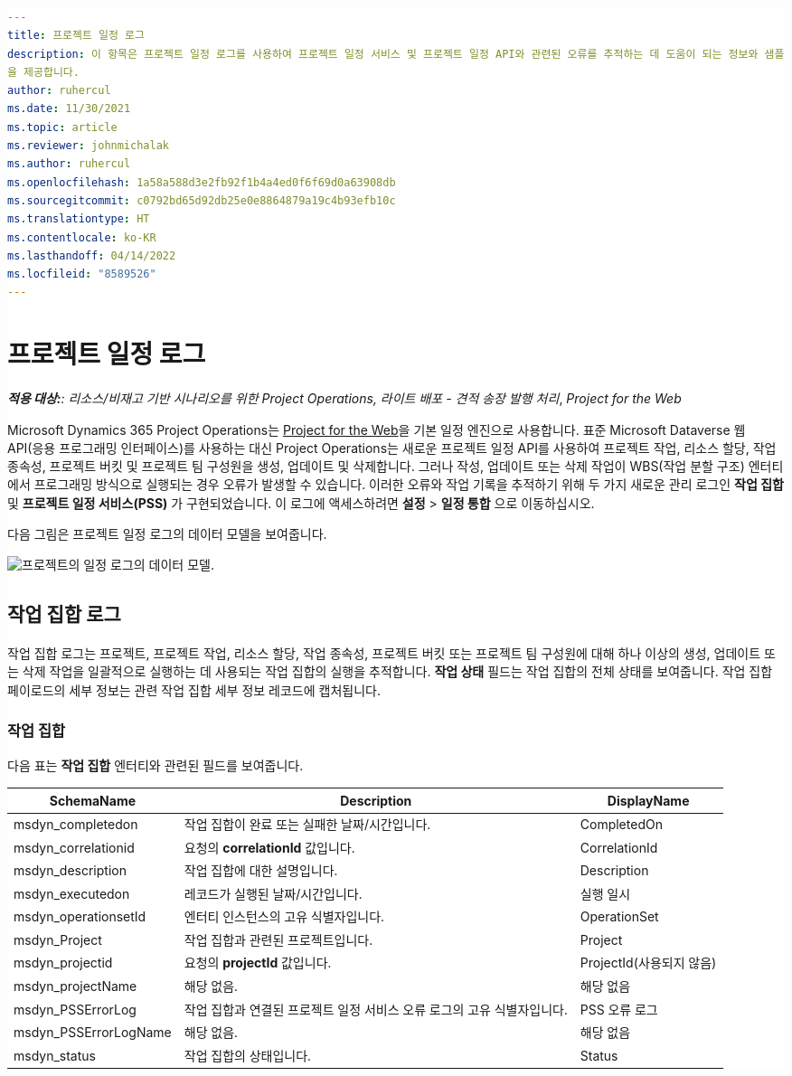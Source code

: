 ```yaml
---
title: 프로젝트 일정 로그
description: 이 항목은 프로젝트 일정 로그를 사용하여 프로젝트 일정 서비스 및 프로젝트 일정 API와 관련된 오류를 추적하는 데 도움이 되는 정보와 샘플을 제공합니다.
author: ruhercul
ms.date: 11/30/2021
ms.topic: article
ms.reviewer: johnmichalak
ms.author: ruhercul
ms.openlocfilehash: 1a58a588d3e2fb92f1b4a4ed0f6f69d0a63908db
ms.sourcegitcommit: c0792bd65d92db25e0e8864879a19c4b93efb10c
ms.translationtype: HT
ms.contentlocale: ko-KR
ms.lasthandoff: 04/14/2022
ms.locfileid: "8589526"
---
```

# <a name="project-scheduling-logs"></a>프로젝트 일정 로그

_**적용 대상:**: 리소스/비재고 기반 시나리오를 위한 Project Operations, 라이트 배포 - 견적 송장 발행 처리_, _Project for the Web_

Microsoft Dynamics 365 Project Operations는 [Project for the Web](https://support.microsoft.com/office/what-is-project-for-the-web-c19b2421-3c9d-4037-97c6-f66b6e1d2eb5)을 기본 일정 엔진으로 사용합니다. 표준 Microsoft Dataverse 웹 API(응용 프로그래밍 인터페이스)를 사용하는 대신 Project Operations는 새로운 프로젝트 일정 API를 사용하여 프로젝트 작업, 리소스 할당, 작업 종속성, 프로젝트 버킷 및 프로젝트 팀 구성원을 생성, 업데이트 및 삭제합니다. 그러나 작성, 업데이트 또는 삭제 작업이 WBS(작업 분할 구조) 엔터티에서 프로그래밍 방식으로 실행되는 경우 오류가 발생할 수 있습니다. 이러한 오류와 작업 기록을 추적하기 위해 두 가지 새로운 관리 로그인 **작업 집합** 및 **프로젝트 일정 서비스(PSS)** 가 구현되었습니다. 이 로그에 액세스하려면 **설정** \> **일정 통합** 으로 이동하십시오.

다음 그림은 프로젝트 일정 로그의 데이터 모델을 보여줍니다.

![프로젝트의 일정 로그의 데이터 모델.](media/LOGDATAMODEL.jpg)

## <a name="operation-set-log"></a>작업 집합 로그

작업 집합 로그는 프로젝트, 프로젝트 작업, 리소스 할당, 작업 종속성, 프로젝트 버킷 또는 프로젝트 팀 구성원에 대해 하나 이상의 생성, 업데이트 또는 삭제 작업을 일괄적으로 실행하는 데 사용되는 작업 집합의 실행을 추적합니다. **작업 상태** 필드는 작업 집합의 전체 상태를 보여줍니다. 작업 집합 페이로드의 세부 정보는 관련 작업 집합 세부 정보 레코드에 캡처됩니다.

### <a name="operation-set"></a>작업 집합

다음 표는 **작업 집합** 엔터티와 관련된 필드를 보여줍니다.

| SchemaName            | Description                                                                                                  | DisplayName            |
|-----------------------|--------------------------------------------------------------------------------------------------------------|------------------------|
| msdyn_completedon     | 작업 집합이 완료 또는 실패한 날짜/시간입니다.                                                | CompletedOn            |
| msdyn_correlationid   | 요청의 **correlationId** 값입니다.                                                                  | CorrelationId          |
| msdyn_description     | 작업 집합에 대한 설명입니다.                                                                        | Description            |
| msdyn_executedon      | 레코드가 실행된 날짜/시간입니다.                                                                       | 실행 일시            |
| msdyn_operationsetId  | 엔터티 인스턴스의 고유 식별자입니다.                                                                   | OperationSet           |
| msdyn_Project         | 작업 집합과 관련된 프로젝트입니다.                                                            | Project                |
| msdyn_projectid       | 요청의 **projectId** 값입니다.                                                                      | ProjectId(사용되지 않음) |
| msdyn_projectName     | 해당 없음.                                                                                              | 해당 없음         |
| msdyn_PSSErrorLog     | 작업 집합과 연결된 프로젝트 일정 서비스 오류 로그의 고유 식별자입니다. | PSS 오류 로그          |
| msdyn_PSSErrorLogName | 해당 없음.                                                                                              | 해당 없음         |
| msdyn_status          | 작업 집합의 상태입니다.                                                                             | Status                 |